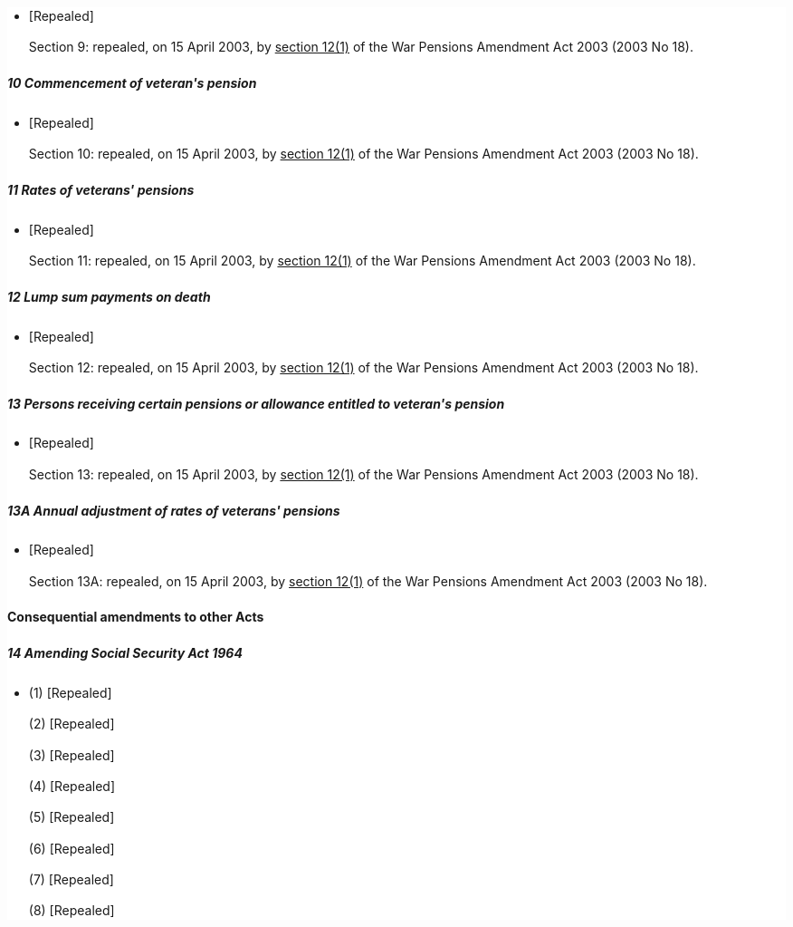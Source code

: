 *   \[Repealed\]
    
    Section 9: repealed, on 15 April 2003, by [section 12(1)][95] of the War Pensions Amendment Act 2003 (2003 No 18).

##### 10 Commencement of veteran's pension
    
*   \[Repealed\]
    
    Section 10: repealed, on 15 April 2003, by [section 12(1)][95] of the War Pensions Amendment Act 2003 (2003 No 18).

##### 11 Rates of veterans' pensions
    
*   \[Repealed\]
    
    Section 11: repealed, on 15 April 2003, by [section 12(1)][95] of the War Pensions Amendment Act 2003 (2003 No 18).

##### 12 Lump sum payments on death
    
*   \[Repealed\]
    
    Section 12: repealed, on 15 April 2003, by [section 12(1)][95] of the War Pensions Amendment Act 2003 (2003 No 18).

##### 13 Persons receiving certain pensions or allowance entitled to veteran's pension
    
*   \[Repealed\]
    
    Section 13: repealed, on 15 April 2003, by [section 12(1)][95] of the War Pensions Amendment Act 2003 (2003 No 18).

##### 13A Annual adjustment of rates of veterans' pensions
    
*   \[Repealed\]
    
    Section 13A: repealed, on 15 April 2003, by [section 12(1)][95] of the War Pensions Amendment Act 2003 (2003 No 18).

#### Consequential amendments to other Acts

##### 14 Amending Social Security Act 1964
    
*   (1) \[Repealed\]
    
    (2) \[Repealed\]
    
    (3) \[Repealed\]
    
    (4) \[Repealed\]
    
    (5) \[Repealed\]
    
    (6) \[Repealed\]
    
    (7) \[Repealed\]
    
    (8) \[Repealed\]
    

[0]: http://www.legislation.govt.nz/act/public/1990/0026/latest/link.aspx?id=DLM195466
[1]: http://www.legislation.govt.nz/act/public/1990/0026/latest/whole.html#DLM203581
[2]: http://www.legislation.govt.nz/act/public/1990/0026/latest/whole.html#DLM203583
[3]: http://www.legislation.govt.nz/act/public/1990/0026/latest/whole.html#DLM203584
[4]: http://www.legislation.govt.nz/act/public/1990/0026/latest/whole.html#DLM203593
[5]: http://www.legislation.govt.nz/act/public/1990/0026/latest/whole.html#DLM203596
[6]: http://www.legislation.govt.nz/act/public/1990/0026/latest/whole.html#DLM203599
[7]: http://www.legislation.govt.nz/act/public/1990/0026/latest/whole.html#DLM204100
[8]: http://www.legislation.govt.nz/act/public/1990/0026/latest/whole.html#DLM204101
[9]: http://www.legislation.govt.nz/act/public/1990/0026/latest/whole.html#DLM204107
[10]: http://www.legislation.govt.nz/act/public/1990/0026/latest/whole.html#DLM204111
[11]: http://www.legislation.govt.nz/act/public/1990/0026/latest/whole.html#DLM204115
[12]: http://www.legislation.govt.nz/act/public/1990/0026/latest/whole.html#DLM204120
[13]: http://www.legislation.govt.nz/act/public/1990/0026/latest/whole.html#DLM204124
[14]: http://www.legislation.govt.nz/act/public/1990/0026/latest/whole.html#DLM204126
[15]: http://www.legislation.govt.nz/act/public/1990/0026/latest/whole.html#DLM204128
[16]: http://www.legislation.govt.nz/act/public/1990/0026/latest/whole.html#DLM204129
[17]: http://www.legislation.govt.nz/act/public/1990/0026/latest/whole.html#DLM204136
[18]: http://www.legislation.govt.nz/act/public/1990/0026/latest/whole.html#DLM204139
[19]: http://www.legislation.govt.nz/act/public/1990/0026/latest/whole.html#DLM204143
[20]: http://www.legislation.govt.nz/act/public/1990/0026/latest/whole.html#DLM204146
[21]: http://www.legislation.govt.nz/act/public/1990/0026/latest/whole.html#DLM204148
[22]: http://www.legislation.govt.nz/act/public/1990/0026/latest/whole.html#DLM204150
[23]: http://www.legislation.govt.nz/act/public/1990/0026/latest/whole.html#DLM204160
[24]: http://www.legislation.govt.nz/act/public/1990/0026/latest/whole.html#DLM204161
[25]: http://www.legislation.govt.nz/act/public/1990/0026/latest/whole.html#DLM204174
[26]: http://www.legislation.govt.nz/act/public/1990/0026/latest/whole.html#DLM204176
[27]: http://www.legislation.govt.nz/act/public/1990/0026/latest/whole.html#DLM204181
[28]: http://www.legislation.govt.nz/act/public/1990/0026/latest/whole.html#DLM204182
[29]: http://www.legislation.govt.nz/act/public/1990/0026/latest/whole.html#DLM204190
[30]: http://www.legislation.govt.nz/act/public/1990/0026/latest/whole.html#DLM204198
[31]: http://www.legislation.govt.nz/act/public/1990/0026/latest/whole.html#DLM204199
[32]: http://www.legislation.govt.nz/act/public/1990/0026/latest/whole.html#DLM204407
[33]: http://www.legislation.govt.nz/act/public/1990/0026/latest/whole.html#DLM204411
[34]: http://www.legislation.govt.nz/act/public/1990/0026/latest/whole.html#DLM204417
[35]: http://www.legislation.govt.nz/act/public/1990/0026/latest/whole.html#DLM204420
[36]: http://www.legislation.govt.nz/act/public/1990/0026/latest/whole.html#DLM204423
[37]: http://www.legislation.govt.nz/act/public/1990/0026/latest/whole.html#DLM204427
[38]: http://www.legislation.govt.nz/act/public/1990/0026/latest/whole.html#DLM204430
[39]: http://www.legislation.govt.nz/act/public/1990/0026/latest/whole.html#DLM204433
[40]: http://www.legislation.govt.nz/act/public/1990/0026/latest/whole.html#DLM204442
[41]: http://www.legislation.govt.nz/act/public/1990/0026/latest/whole.html#DLM204445
[42]: http://www.legislation.govt.nz/act/public/1990/0026/latest/whole.html#DLM204446
[43]: http://www.legislation.govt.nz/act/public/1990/0026/latest/whole.html#DLM204451
[44]: http://www.legislation.govt.nz/act/public/1990/0026/latest/whole.html#DLM204468
[45]: http://www.legislation.govt.nz/act/public/1990/0026/latest/whole.html#DLM204473
[46]: http://www.legislation.govt.nz/act/public/1990/0026/latest/whole.html#DLM204477
[47]: http://www.legislation.govt.nz/act/public/1990/0026/latest/whole.html#DLM204481
[48]: http://www.legislation.govt.nz/act/public/1990/0026/latest/whole.html#DLM204482
[49]: http://www.legislation.govt.nz/act/public/1990/0026/latest/whole.html#DLM204483
[50]: http://www.legislation.govt.nz/act/public/1990/0026/latest/whole.html#DLM204485
[51]: http://www.legislation.govt.nz/act/public/1990/0026/latest/whole.html#DLM204487
[52]: http://www.legislation.govt.nz/act/public/1990/0026/latest/whole.html#DLM204489
[53]: http://www.legislation.govt.nz/act/public/1990/0026/latest/whole.html#DLM204491
[54]: http://www.legislation.govt.nz/act/public/1990/0026/latest/whole.html#DLM204493
[55]: http://www.legislation.govt.nz/act/public/1990/0026/latest/whole.html#DLM204495
[56]: http://www.legislation.govt.nz/act/public/1990/0026/latest/whole.html#DLM204497
[57]: http://www.legislation.govt.nz/act/public/1990/0026/latest/whole.html#DLM204499
[58]: http://www.legislation.govt.nz/act/public/1990/0026/latest/whole.html#DLM204501
[59]: http://www.legislation.govt.nz/act/public/1990/0026/latest/whole.html#DLM204503
[60]: http://www.legislation.govt.nz/act/public/1990/0026/latest/whole.html#DLM204505
[61]: http://www.legislation.govt.nz/act/public/1990/0026/latest/whole.html#DLM204507
[62]: http://www.legislation.govt.nz/act/public/1990/0026/latest/whole.html#DLM204509
[63]: http://www.legislation.govt.nz/act/public/1990/0026/latest/whole.html#DLM204510
[64]: http://www.legislation.govt.nz/act/public/1990/0026/latest/whole.html#DLM204512
[65]: http://www.legislation.govt.nz/act/public/1990/0026/latest/whole.html#DLM204518
[66]: http://www.legislation.govt.nz/act/public/1990/0026/latest/whole.html#DLM204524
[67]: http://www.legislation.govt.nz/act/public/1990/0026/latest/whole.html#DLM204525
[68]: http://www.legislation.govt.nz/act/public/1990/0026/latest/whole.html#DLM204534
[69]: http://www.legislation.govt.nz/act/public/1990/0026/latest/whole.html#DLM204535
[70]: http://www.legislation.govt.nz/act/public/1990/0026/latest/whole.html#DLM204541
[71]: http://www.legislation.govt.nz/act/public/1990/0026/latest/whole.html#DLM204542
[72]: http://www.legislation.govt.nz/act/public/1990/0026/latest/whole.html#DLM204543
[73]: http://www.legislation.govt.nz/act/public/1990/0026/latest/whole.html#DLM204544
[74]: http://www.legislation.govt.nz/act/public/1990/0026/latest/whole.html#DLM204545
[75]: http://www.legislation.govt.nz/act/public/1990/0026/latest/whole.html#DLM204552
[76]: http://www.legislation.govt.nz/act/public/1990/0026/latest/whole.html#DLM204556
[77]: http://www.legislation.govt.nz/act/public/1990/0026/latest/whole.html#DLM204558
[78]: http://www.legislation.govt.nz/act/public/1990/0026/latest/whole.html#DLM204560
[79]: http://www.legislation.govt.nz/act/public/1990/0026/latest/whole.html#DLM204565
[80]: http://www.legislation.govt.nz/act/public/1990/0026/latest/whole.html#DLM204567
[81]: http://www.legislation.govt.nz/act/public/1990/0026/latest/whole.html#DLM204568
[82]: http://www.legislation.govt.nz/act/public/1990/0026/latest/whole.html#DLM204569
[83]: http://www.legislation.govt.nz/act/public/1990/0026/latest/whole.html#DLM204571
[84]: http://www.legislation.govt.nz/act/public/1990/0026/latest/whole.html#DLM204572
[85]: http://www.legislation.govt.nz/act/public/1990/0026/latest/whole.html#DLM204587
[86]: http://www.legislation.govt.nz/act/public/1990/0026/latest/whole.html#DLM204900
[87]: http://www.legislation.govt.nz/act/public/1990/0026/latest/whole.html#DLM204954
[88]: http://www.legislation.govt.nz/act/public/1990/0026/latest/whole.html#DLM204969
[89]: http://www.legislation.govt.nz/act/public/1990/0026/latest/link.aspx?id=DLM328944
[90]: http://www.legislation.govt.nz/act/public/1990/0026/latest/link.aspx?id=DLM296638
[91]: http://www.legislation.govt.nz/act/public/1990/0026/latest/link.aspx?id=DLM364809
[92]: http://www.legislation.govt.nz/act/public/1990/0026/latest/link.aspx?id=DLM359124
[93]: http://www.legislation.govt.nz/act/public/1990/0026/latest/link.aspx?id=DLM284384
[94]: http://www.legislation.govt.nz/act/public/1990/0026/latest/link.aspx?id=DLM79057
[95]: http://www.legislation.govt.nz/act/public/1990/0026/latest/link.aspx?id=DLM191905
[96]: http://www.legislation.govt.nz/act/public/1990/0026/latest/link.aspx?id=DLM114875
[97]: http://www.legislation.govt.nz/act/public/1990/0026/latest/link.aspx?id=DLM328945
[98]: http://www.legislation.govt.nz/act/public/1990/0026/latest/link.aspx?id=DLM214158
[99]: http://www.legislation.govt.nz/act/public/1990/0026/latest/link.aspx?id=DLM333529
[100]: http://www.legislation.govt.nz/act/public/1990/0026/latest/link.aspx?id=DLM411715
[101]: http://www.legislation.govt.nz/act/public/1990/0026/latest/link.aspx?id=DLM248218
[102]: http://www.legislation.govt.nz/act/public/1990/0026/latest/link.aspx?id=DLM302662
[103]: http://www.legislation.govt.nz/act/public/1990/0026/latest/link.aspx?id=DLM328949
[104]: http://www.legislation.govt.nz/act/public/1990/0026/latest/link.aspx?id=DLM228333
[105]: http://www.legislation.govt.nz/act/public/1990/0026/latest/link.aspx?id=DLM359106
[106]: http://www.legislation.govt.nz/act/public/1990/0026/latest/link.aspx?id=DLM285274
[107]: http://www.legislation.govt.nz/act/public/1990/0026/latest/link.aspx?id=DLM113985
[108]: http://www.legislation.govt.nz/act/public/1990/0026/latest/link.aspx?id=DLM297956
[109]: http://www.legislation.govt.nz/act/public/1990/0026/latest/link.aspx?id=DLM346494
[110]: http://www.legislation.govt.nz/act/public/1990/0026/latest/link.aspx?id=DLM79065
[111]: http://www.legislation.govt.nz/act/public/1990/0026/latest/link.aspx?id=DLM79066
[112]: http://www.legislation.govt.nz/act/public/1990/0026/latest/link.aspx?id=DLM135319
[113]: http://www.legislation.govt.nz/act/public/1990/0026/latest/link.aspx?id=DLM135320
[114]: http://www.legislation.govt.nz/act/public/1990/0026/latest/link.aspx?id=DLM297958
[115]: http://www.legislation.govt.nz/act/public/1990/0026/latest/link.aspx?id=DLM298793
[116]: http://www.legislation.govt.nz/act/public/1990/0026/latest/link.aspx?id=DLM135321
[117]: http://www.legislation.govt.nz/act/public/1990/0026/latest/link.aspx?id=DLM297959
[118]: http://www.legislation.govt.nz/act/public/1990/0026/latest/link.aspx?id=DLM297982
[119]: http://www.legislation.govt.nz/act/public/1990/0026/latest/link.aspx?id=DLM297962
[120]: http://www.legislation.govt.nz/act/public/1990/0026/latest/link.aspx?id=DLM297439
[121]: http://www.legislation.govt.nz/act/public/1990/0026/latest/link.aspx?id=DLM297914
[122]: http://www.legislation.govt.nz/act/public/1990/0026/latest/link.aspx?id=DLM297916
[123]: http://www.legislation.govt.nz/act/public/1990/0026/latest/link.aspx?id=DLM135322
[124]: http://www.legislation.govt.nz/act/public/1990/0026/latest/link.aspx?id=DLM228374
[125]: http://www.legislation.govt.nz/act/public/1990/0026/latest/link.aspx?id=DLM264952
[126]: http://www.legislation.govt.nz/act/public/1990/0026/latest/link.aspx?id=DLM429013
[127]: http://www.legislation.govt.nz/act/public/1990/0026/latest/link.aspx?id=DLM129109
[128]: http://www.legislation.govt.nz/act/public/1990/0026/latest/link.aspx?id=DLM446000
[129]: http://www.legislation.govt.nz/act/public/1990/0026/latest/link.aspx?id=DLM429014
[130]: http://www.legislation.govt.nz/act/public/1990/0026/latest/link.aspx?id=DLM228376
[131]: http://www.legislation.govt.nz/act/public/1990/0026/latest/link.aspx?id=DLM214174
[132]: http://www.legislation.govt.nz/act/public/1990/0026/latest/link.aspx?id=DLM228309
[133]: http://www.legislation.govt.nz/act/public/1990/0026/latest/link.aspx?id=DLM228345
[134]: http://www.legislation.govt.nz/act/public/1990/0026/latest/link.aspx?id=DLM360756
[135]: http://www.legislation.govt.nz/act/public/1990/0026/latest/link.aspx?id=DLM329641
[136]: http://www.legislation.govt.nz/act/public/1990/0026/latest/link.aspx?id=DLM329630
[137]: http://www.legislation.govt.nz/act/public/1990/0026/latest/link.aspx?id=DLM331111
[138]: http://www.legislation.govt.nz/act/public/1990/0026/latest/link.aspx?id=DLM329954
[139]: http://www.legislation.govt.nz/act/public/1990/0026/latest/link.aspx?id=DLM968552
[140]: http://www.legislation.govt.nz/act/public/1990/0026/latest/link.aspx?id=DLM316477
[141]: http://www.legislation.govt.nz/act/public/1990/0026/latest/link.aspx?id=DLM195439
[142]: http://www.legislation.govt.nz/act/public/1990/0026/latest/link.aspx?id=DLM195468
[143]: http://www.legislation.govt.nz/act/public/1990/0026/latest/link.aspx?id=DLM195470
[144]: http://www.legislation.govt.nz/act/public/1990/0026/latest/link.aspx?id=DLM968545
[145]: http://www.legislation.govt.nz/act/public/1990/0026/latest/link.aspx?id=DLM135309
[146]: http://www.legislation.govt.nz/act/public/1990/0026/latest/link.aspx?id=DLM79049
[147]: http://www.legislation.govt.nz/act/public/1990/0026/latest/link.aspx?id=DLM328938
[148]: http://www.legislation.govt.nz/act/public/1990/0026/latest/link.aspx?id=DLM228368